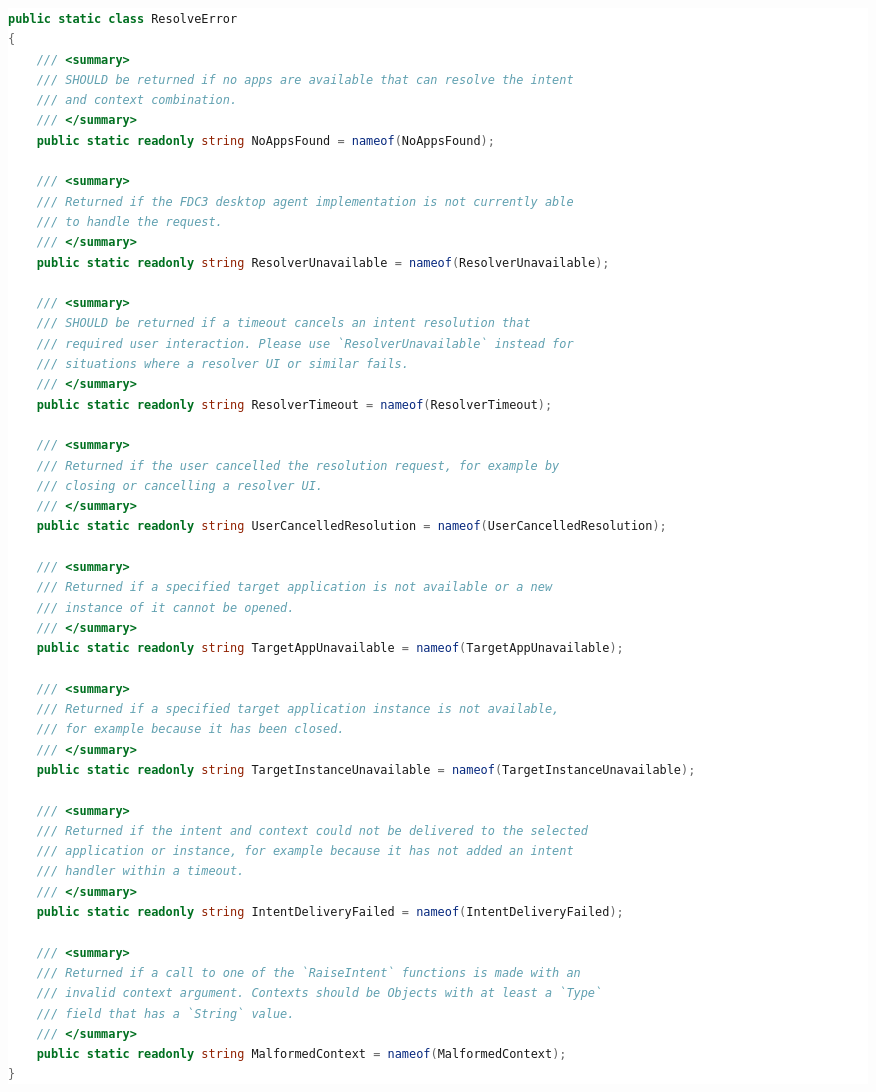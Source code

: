 </TabItem>
<TabItem value="dotnet" label=".NET">

```csharp
public static class ResolveError
{
    /// <summary>
    /// SHOULD be returned if no apps are available that can resolve the intent
    /// and context combination.
    /// </summary>
    public static readonly string NoAppsFound = nameof(NoAppsFound);

    /// <summary>
    /// Returned if the FDC3 desktop agent implementation is not currently able
    /// to handle the request.
    /// </summary>
    public static readonly string ResolverUnavailable = nameof(ResolverUnavailable);

    /// <summary>
    /// SHOULD be returned if a timeout cancels an intent resolution that
    /// required user interaction. Please use `ResolverUnavailable` instead for
    /// situations where a resolver UI or similar fails.
    /// </summary>
    public static readonly string ResolverTimeout = nameof(ResolverTimeout);

    /// <summary>
    /// Returned if the user cancelled the resolution request, for example by
    /// closing or cancelling a resolver UI.
    /// </summary>
    public static readonly string UserCancelledResolution = nameof(UserCancelledResolution);

    /// <summary>
    /// Returned if a specified target application is not available or a new
    /// instance of it cannot be opened.
    /// </summary>
    public static readonly string TargetAppUnavailable = nameof(TargetAppUnavailable);

    /// <summary>
    /// Returned if a specified target application instance is not available,
    /// for example because it has been closed.
    /// </summary>
    public static readonly string TargetInstanceUnavailable = nameof(TargetInstanceUnavailable);

    /// <summary>
    /// Returned if the intent and context could not be delivered to the selected
    /// application or instance, for example because it has not added an intent
    /// handler within a timeout.
    /// </summary>
    public static readonly string IntentDeliveryFailed = nameof(IntentDeliveryFailed);
    
    /// <summary>
    /// Returned if a call to one of the `RaiseIntent` functions is made with an 
    /// invalid context argument. Contexts should be Objects with at least a `Type`
    /// field that has a `String` value.
    /// </summary>
    public static readonly string MalformedContext = nameof(MalformedContext);
}
```
